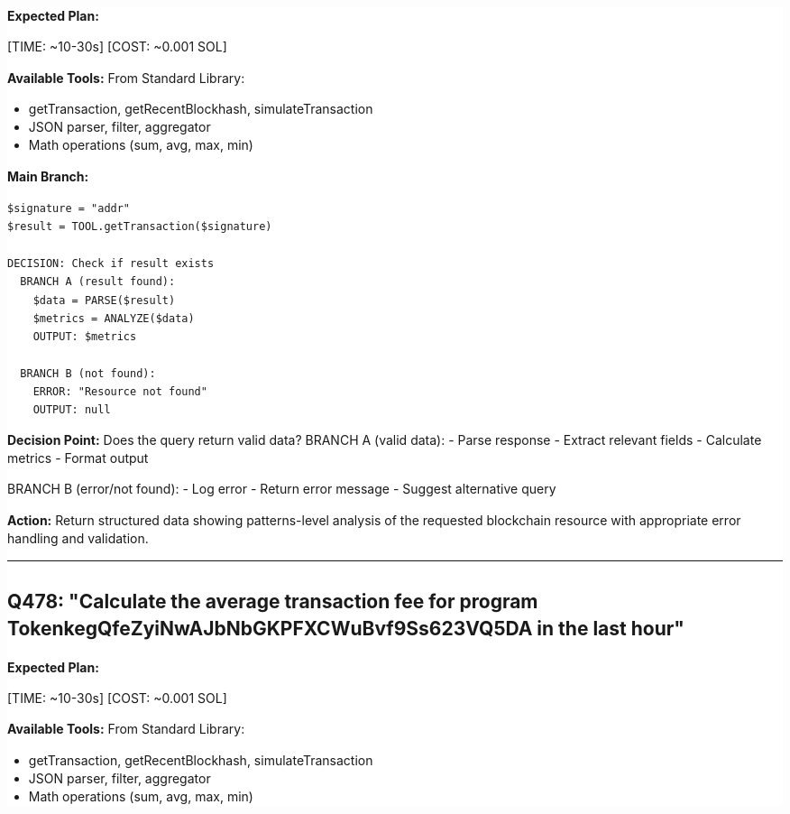 **Expected Plan:**

[TIME: ~10-30s] [COST: ~0.001 SOL]

**Available Tools:**
From Standard Library:
  - getTransaction, getRecentBlockhash, simulateTransaction
  - JSON parser, filter, aggregator
  - Math operations (sum, avg, max, min)

**Main Branch:**
```
$signature = "addr"
$result = TOOL.getTransaction($signature)

DECISION: Check if result exists
  BRANCH A (result found):
    $data = PARSE($result)
    $metrics = ANALYZE($data)
    OUTPUT: $metrics

  BRANCH B (not found):
    ERROR: "Resource not found"
    OUTPUT: null
```

**Decision Point:** Does the query return valid data?
  BRANCH A (valid data):
    - Parse response
    - Extract relevant fields
    - Calculate metrics
    - Format output

  BRANCH B (error/not found):
    - Log error
    - Return error message
    - Suggest alternative query

**Action:**
Return structured data showing patterns-level analysis of the requested blockchain resource with appropriate error handling and validation.

---

## Q478: "Calculate the average transaction fee for program TokenkegQfeZyiNwAJbNbGKPFXCWuBvf9Ss623VQ5DA in the last hour"

**Expected Plan:**

[TIME: ~10-30s] [COST: ~0.001 SOL]

**Available Tools:**
From Standard Library:
  - getTransaction, getRecentBlockhash, simulateTransaction
  - JSON parser, filter, aggregator
  - Math operations (sum, avg, max, min)
